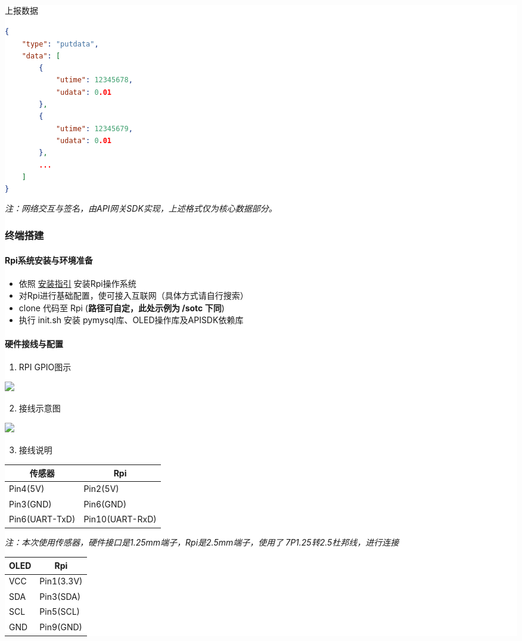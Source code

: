 上报数据

```json
{
    "type": "putdata",
    "data": [
        {
            "utime": 12345678,
            "udata": 0.01
        },
        {
            "utime": 12345679,
            "udata": 0.01
        },
        ...
    ]
}
```

_注：网络交互与签名，由API网关SDK实现，上述格式仅为核心数据部分。_

### 终端搭建

#### Rpi系统安装与环境准备

- 依照 [安装指引](https://www.raspberrypi.org/documentation/installation/installing-images/README.md) 安装Rpi操作系统
- 对Rpi进行基础配置，使可接入互联网（具体方式请自行搜索）
- clone 代码至 Rpi (**路径可自定，此处示例为 /sotc 下同**)
- 执行 init.sh 安装 pymysql库、OLED操作库及APISDK依赖库

#### 硬件接线与配置

1. RPI GPIO图示

![](./images/rpi_2.jpg)

2. 接线示意图

![](./images/demo_sotc_rpi_gpio.png)

3. 接线说明

| 传感器 | Rpi |
| - | - |
| Pin4(5V) | Pin2(5V) |
| Pin3(GND) | Pin6(GND) |
| Pin6(UART-TxD) | Pin10(UART-RxD) |

_注：本次使用传感器，硬件接口是1.25mm端子，Rpi是2.5mm端子，使用了 7P1.25转2.5杜邦线，进行连接_

| OLED | Rpi |
| - | - |
| VCC | Pin1(3.3V) |
| SDA | Pin3(SDA) |
| SCL | Pin5(SCL) |
| GND | Pin9(GND) |
